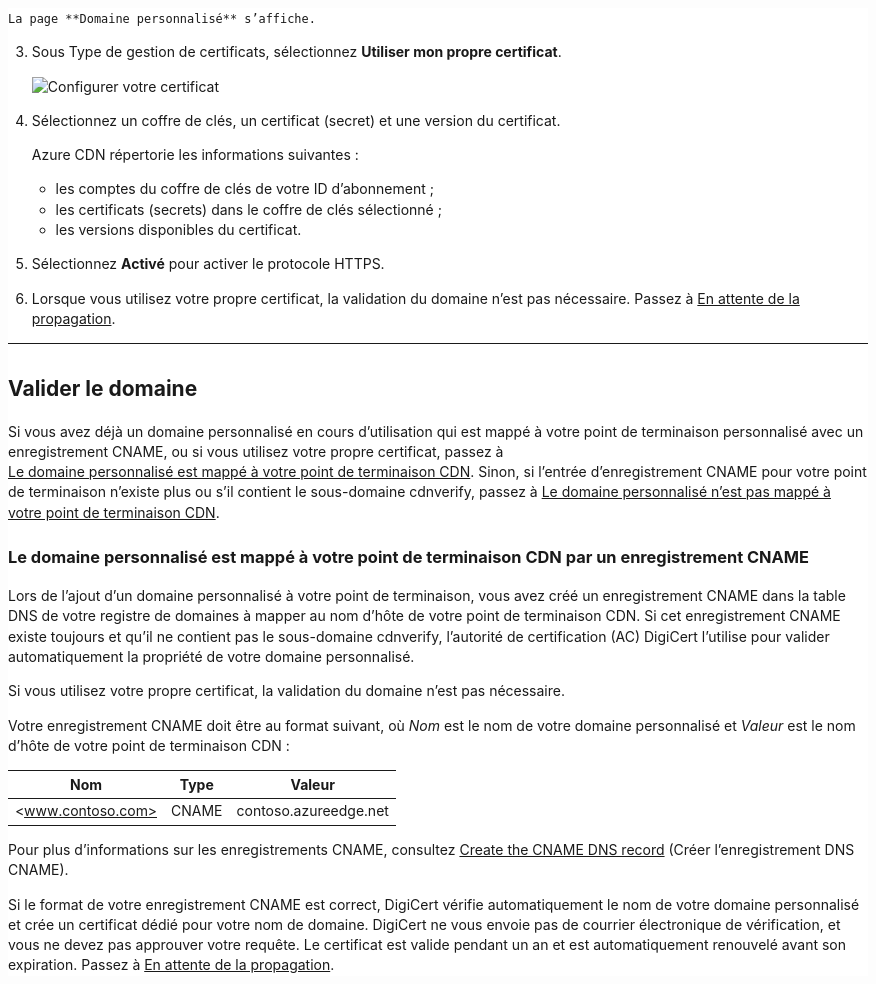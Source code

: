     La page **Domaine personnalisé** s’affiche.

3. Sous Type de gestion de certificats, sélectionnez **Utiliser mon propre certificat**. 

    ![Configurer votre certificat](./media/cdn-custom-ssl/cdn-configure-your-certificate.png)

4. Sélectionnez un coffre de clés, un certificat (secret) et une version du certificat.

    Azure CDN répertorie les informations suivantes : 
    - les comptes du coffre de clés de votre ID d’abonnement ; 
    - les certificats (secrets) dans le coffre de clés sélectionné ; 
    - les versions disponibles du certificat. 
 
5. Sélectionnez **Activé** pour activer le protocole HTTPS.
  
6. Lorsque vous utilisez votre propre certificat, la validation du domaine n’est pas nécessaire. Passez à [En attente de la propagation](#wait-for-propagation).

---

## <a name="validate-the-domain"></a>Valider le domaine

Si vous avez déjà un domaine personnalisé en cours d’utilisation qui est mappé à votre point de terminaison personnalisé avec un enregistrement CNAME, ou si vous utilisez votre propre certificat, passez à  
[Le domaine personnalisé est mappé à votre point de terminaison CDN](#custom-domain-is-mapped-to-your-cdn-endpoint-by-a-cname-record). Sinon, si l’entrée d’enregistrement CNAME pour votre point de terminaison n’existe plus ou s’il contient le sous-domaine cdnverify, passez à [Le domaine personnalisé n’est pas mappé à votre point de terminaison CDN](#custom-domain-is-not-mapped-to-your-cdn-endpoint).

### <a name="custom-domain-is-mapped-to-your-cdn-endpoint-by-a-cname-record"></a>Le domaine personnalisé est mappé à votre point de terminaison CDN par un enregistrement CNAME

Lors de l’ajout d’un domaine personnalisé à votre point de terminaison, vous avez créé un enregistrement CNAME dans la table DNS de votre registre de domaines à mapper au nom d’hôte de votre point de terminaison CDN. Si cet enregistrement CNAME existe toujours et qu’il ne contient pas le sous-domaine cdnverify, l’autorité de certification (AC) DigiCert l’utilise pour valider automatiquement la propriété de votre domaine personnalisé. 

Si vous utilisez votre propre certificat, la validation du domaine n’est pas nécessaire.

Votre enregistrement CNAME doit être au format suivant, où *Nom* est le nom de votre domaine personnalisé et *Valeur* est le nom d’hôte de votre point de terminaison CDN :

| Nom            | Type  | Valeur                 |
|-----------------|-------|-----------------------|
| <www.contoso.com> | CNAME | contoso.azureedge.net |

Pour plus d’informations sur les enregistrements CNAME, consultez [Create the CNAME DNS record](https://docs.microsoft.com/azure/cdn/cdn-map-content-to-custom-domain) (Créer l’enregistrement DNS CNAME).

Si le format de votre enregistrement CNAME est correct, DigiCert vérifie automatiquement le nom de votre domaine personnalisé et crée un certificat dédié pour votre nom de domaine. DigiCert ne vous envoie pas de courrier électronique de vérification, et vous ne devez pas approuver votre requête. Le certificat est valide pendant un an et est automatiquement renouvelé avant son expiration. Passez à [En attente de la propagation](#wait-for-propagation). 
